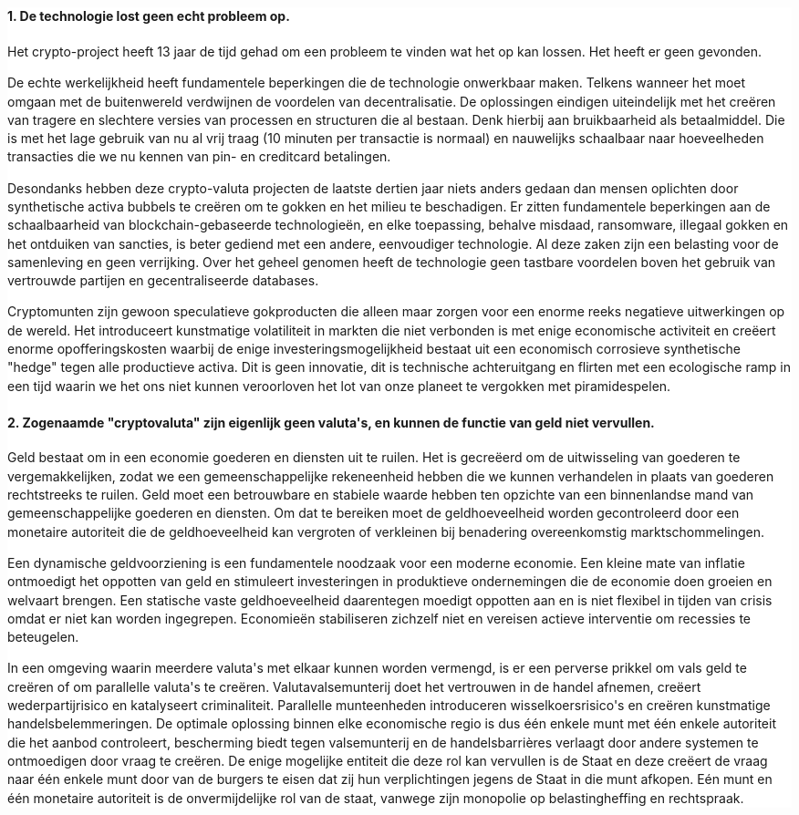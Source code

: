 #### 1. De technologie lost geen echt probleem op.
Het crypto-project heeft 13 jaar de tijd gehad om een probleem te vinden wat het op kan lossen. Het heeft er geen gevonden.

De echte werkelijkheid heeft fundamentele beperkingen die de technologie onwerkbaar maken. Telkens wanneer het moet omgaan met de buitenwereld verdwijnen de voordelen van decentralisatie. De oplossingen eindigen uiteindelijk met het creëren van tragere en slechtere versies van processen en structuren die al bestaan. Denk hierbij aan bruikbaarheid als betaalmiddel. Die is met het lage gebruik van nu al vrij traag (10 minuten per transactie is normaal) en nauwelijks schaalbaar naar hoeveelheden transacties die we nu kennen van pin- en creditcard betalingen.

Desondanks hebben deze crypto-valuta projecten de laatste dertien jaar niets anders gedaan dan mensen oplichten door synthetische activa bubbels te creëren om te gokken en het milieu te beschadigen. Er zitten fundamentele beperkingen aan de schaalbaarheid van blockchain-gebaseerde technologieën, en elke toepassing, behalve misdaad, ransomware, illegaal gokken en het ontduiken van sancties, is beter gediend met een andere, eenvoudiger technologie. Al deze zaken zijn een belasting voor de samenleving en geen verrijking. Over het geheel genomen heeft de technologie geen tastbare voordelen boven het gebruik van vertrouwde partijen en gecentraliseerde databases.

Cryptomunten zijn gewoon speculatieve gokproducten die alleen maar zorgen voor een enorme reeks negatieve uitwerkingen op de wereld. Het introduceert kunstmatige volatiliteit in markten die niet verbonden is met enige economische activiteit en creëert enorme opofferingskosten waarbij de enige investeringsmogelijkheid bestaat uit een economisch corrosieve synthetische "hedge" tegen alle productieve activa. Dit is geen innovatie, dit is technische achteruitgang en flirten met een ecologische ramp in een tijd waarin we het ons niet kunnen veroorloven het lot van onze planeet te vergokken met piramidespelen.

#### 2. Zogenaamde "cryptovaluta" zijn eigenlijk geen valuta's, en kunnen de functie van geld niet vervullen.
Geld bestaat om in een economie goederen en diensten uit te ruilen. Het is gecreëerd om de uitwisseling van goederen te vergemakkelijken, zodat we een gemeenschappelijke rekeneenheid hebben die we kunnen verhandelen in plaats van goederen rechtstreeks te ruilen. Geld moet een betrouwbare en stabiele waarde hebben ten opzichte van een binnenlandse mand van gemeenschappelijke goederen en diensten. Om dat te bereiken moet de geldhoeveelheid worden gecontroleerd door een monetaire autoriteit die de geldhoeveelheid kan vergroten of verkleinen bij benadering overeenkomstig marktschommelingen.

Een dynamische geldvoorziening is een fundamentele noodzaak voor een moderne economie. Een kleine mate van inflatie ontmoedigt het oppotten van geld en stimuleert investeringen in produktieve ondernemingen die de economie doen groeien en welvaart brengen. Een statische vaste geldhoeveelheid daarentegen moedigt oppotten aan en is niet flexibel in tijden van crisis omdat er niet kan worden ingegrepen. Economieën stabiliseren zichzelf niet en vereisen actieve interventie om recessies te beteugelen.

In een omgeving waarin meerdere valuta's met elkaar kunnen worden vermengd, is er een perverse prikkel om vals geld te creëren of om parallelle valuta's te creëren. Valutavalsemunterij doet het vertrouwen in de handel afnemen, creëert wederpartijrisico en katalyseert criminaliteit. Parallelle munteenheden introduceren wisselkoersrisico's en creëren kunstmatige handelsbelemmeringen. De optimale oplossing binnen elke economische regio is dus één enkele munt met één enkele autoriteit die het aanbod controleert, bescherming biedt tegen valsemunterij en de handelsbarrières verlaagt door andere systemen te ontmoedigen door vraag te creëren. De enige mogelijke entiteit die deze rol kan vervullen is de Staat en deze creëert de vraag naar één enkele munt door van de burgers te eisen dat zij hun verplichtingen jegens de Staat in die munt afkopen. Eén munt en één monetaire autoriteit is de onvermijdelijke rol van de staat, vanwege zijn monopolie op belastingheffing en rechtspraak.
